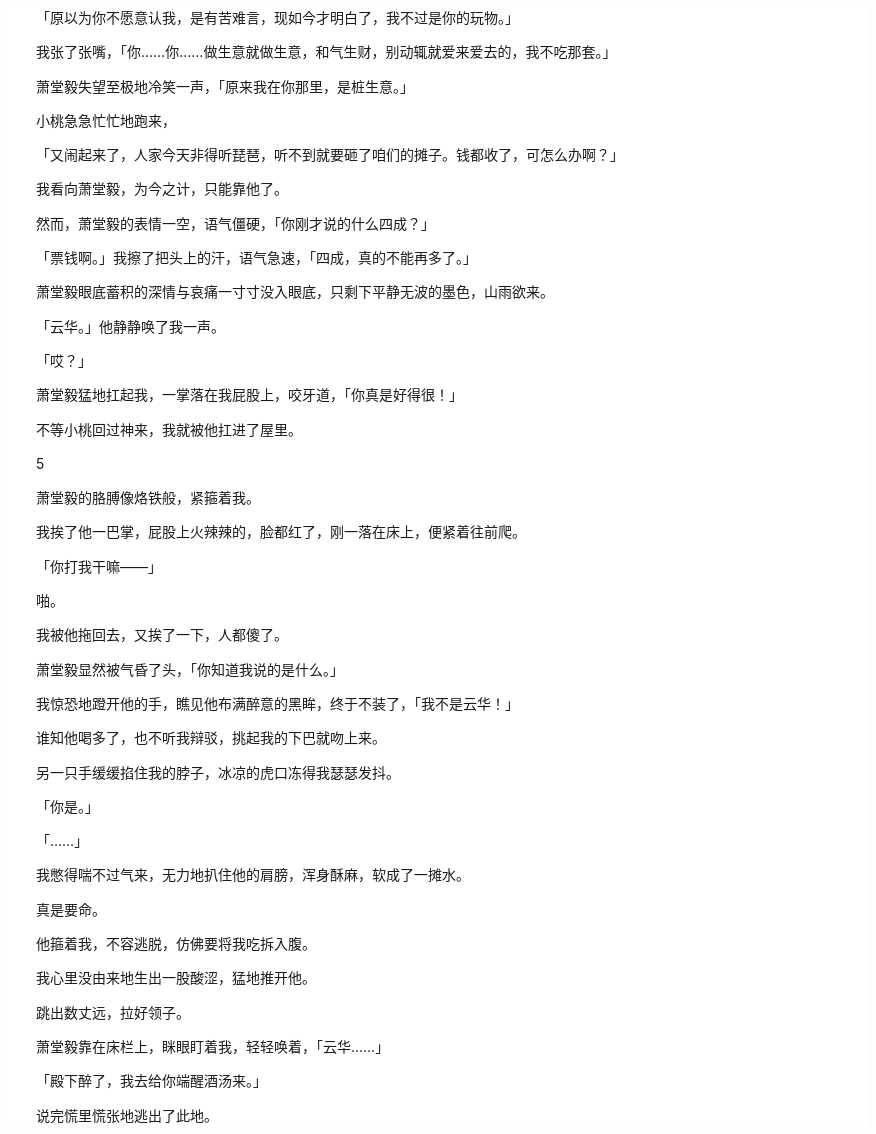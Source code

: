 &emsp;&emsp;「原以为你不愿意认我，是有苦难言，现如今才明白了，我不过是你的玩物。」  
  
&emsp;&emsp;我张了张嘴，「你……你……做生意就做生意，和气生财，别动辄就爱来爱去的，我不吃那套。」  
  
&emsp;&emsp;萧堂毅失望至极地冷笑一声，「原来我在你那里，是桩生意。」  
  
&emsp;&emsp;小桃急急忙忙地跑来，  
  
&emsp;&emsp;「又闹起来了，人家今天非得听琵琶，听不到就要砸了咱们的摊子。钱都收了，可怎么办啊？」  
  
&emsp;&emsp;我看向萧堂毅，为今之计，只能靠他了。  
  
&emsp;&emsp;然而，萧堂毅的表情一空，语气僵硬，「你刚才说的什么四成？」  
  
&emsp;&emsp;「票钱啊。」我擦了把头上的汗，语气急速，「四成，真的不能再多了。」  
  
&emsp;&emsp;萧堂毅眼底蓄积的深情与哀痛一寸寸没入眼底，只剩下平静无波的墨色，山雨欲来。  
  
&emsp;&emsp;「云华。」他静静唤了我一声。  
  
&emsp;&emsp;「哎？」  
  
&emsp;&emsp;萧堂毅猛地扛起我，一掌落在我屁股上，咬牙道，「你真是好得很！」  
  
&emsp;&emsp;不等小桃回过神来，我就被他扛进了屋里。  
  
&emsp;&emsp;5  
  
&emsp;&emsp;萧堂毅的胳膊像烙铁般，紧箍着我。  
  
&emsp;&emsp;我挨了他一巴掌，屁股上火辣辣的，脸都红了，刚一落在床上，便紧着往前爬。  
  
&emsp;&emsp;「你打我干嘛——」  
  
&emsp;&emsp;啪。  
  
&emsp;&emsp;我被他拖回去，又挨了一下，人都傻了。  
  
&emsp;&emsp;萧堂毅显然被气昏了头，「你知道我说的是什么。」  
  
&emsp;&emsp;我惊恐地蹬开他的手，瞧见他布满醉意的黑眸，终于不装了，「我不是云华！」  
  
&emsp;&emsp;谁知他喝多了，也不听我辩驳，挑起我的下巴就吻上来。  
  
&emsp;&emsp;另一只手缓缓掐住我的脖子，冰凉的虎口冻得我瑟瑟发抖。  
  
&emsp;&emsp;「你是。」  
  
&emsp;&emsp;「……」  
  
&emsp;&emsp;我憋得喘不过气来，无力地扒住他的肩膀，浑身酥麻，软成了一摊水。  
  
&emsp;&emsp;真是要命。  
  
&emsp;&emsp;他箍着我，不容逃脱，仿佛要将我吃拆入腹。  
  
&emsp;&emsp;我心里没由来地生出一股酸涩，猛地推开他。  
  
&emsp;&emsp;跳出数丈远，拉好领子。  
  
&emsp;&emsp;萧堂毅靠在床栏上，眯眼盯着我，轻轻唤着，「云华……」  
  
&emsp;&emsp;「殿下醉了，我去给你端醒酒汤来。」  
  
&emsp;&emsp;说完慌里慌张地逃出了此地。  
  